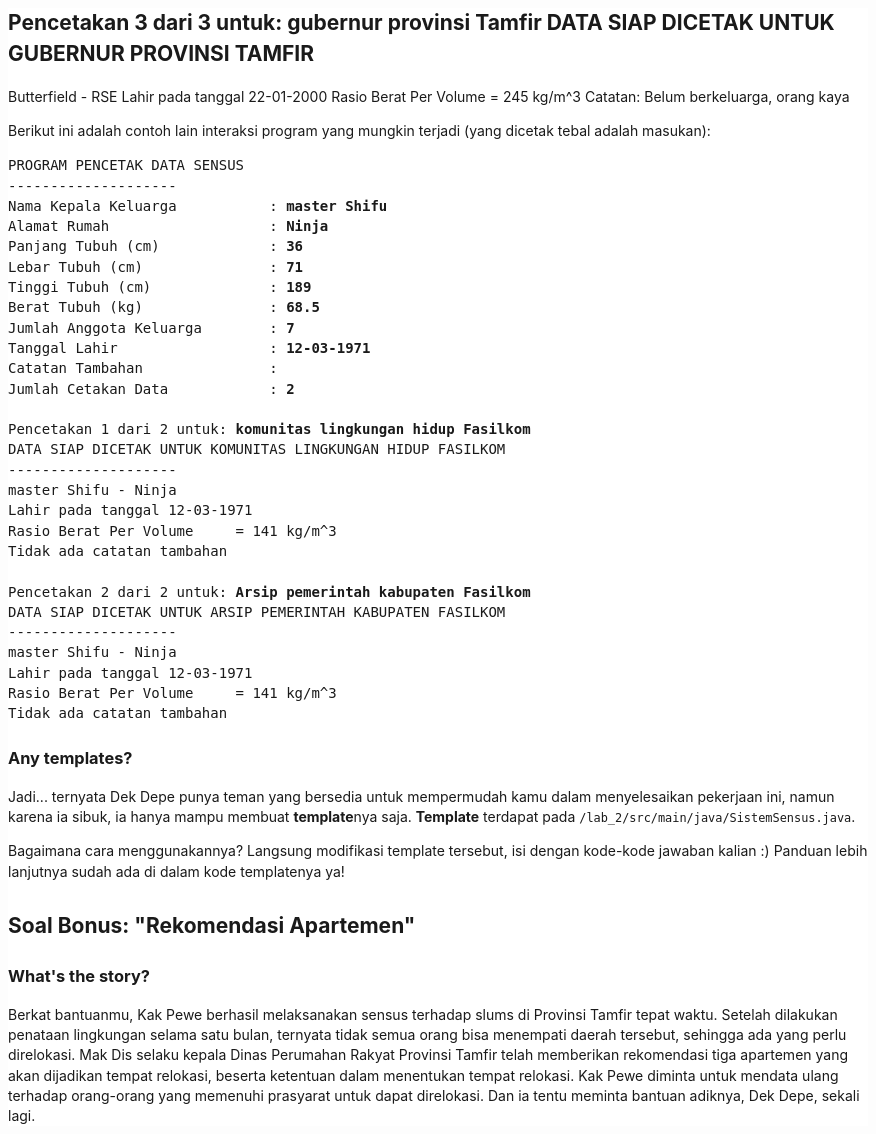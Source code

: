 Pencetakan 3 dari 3 untuk: <b>gubernur provinsi Tamfir</b>
DATA SIAP DICETAK UNTUK GUBERNUR PROVINSI TAMFIR
--------------------
Butterfield - RSE
Lahir pada tanggal 22-01-2000
Rasio Berat Per Volume     = 245 kg/m^3
Catatan: Belum berkeluarga, orang kaya
</pre>

Berikut ini adalah contoh lain interaksi program yang mungkin terjadi  (yang dicetak tebal adalah masukan):
<pre>PROGRAM PENCETAK DATA SENSUS
--------------------
Nama Kepala Keluarga           : <b>master Shifu</b>
Alamat Rumah                   : <b>Ninja</b>
Panjang Tubuh (cm)             : <b>36</b>
Lebar Tubuh (cm)               : <b>71</b>
Tinggi Tubuh (cm)              : <b>189</b>
Berat Tubuh (kg)               : <b>68.5</b>
Jumlah Anggota Keluarga        : <b>7</b>
Tanggal Lahir                  : <b>12-03-1971</b>
Catatan Tambahan               : <b></b>
Jumlah Cetakan Data            : <b>2</b>

Pencetakan 1 dari 2 untuk: <b>komunitas lingkungan hidup Fasilkom</b>
DATA SIAP DICETAK UNTUK KOMUNITAS LINGKUNGAN HIDUP FASILKOM
--------------------
master Shifu - Ninja
Lahir pada tanggal 12-03-1971
Rasio Berat Per Volume     = 141 kg/m^3
Tidak ada catatan tambahan

Pencetakan 2 dari 2 untuk: <b>Arsip pemerintah kabupaten Fasilkom</b>
DATA SIAP DICETAK UNTUK ARSIP PEMERINTAH KABUPATEN FASILKOM
--------------------
master Shifu - Ninja
Lahir pada tanggal 12-03-1971
Rasio Berat Per Volume     = 141 kg/m^3
Tidak ada catatan tambahan
</pre>

### **Any templates?**
Jadi... ternyata Dek Depe punya teman yang bersedia untuk mempermudah kamu dalam menyelesaikan pekerjaan ini, namun karena ia sibuk, ia hanya mampu membuat **template**nya saja. **Template** terdapat pada `/lab_2/src/main/java/SistemSensus.java`.

Bagaimana cara menggunakannya? Langsung modifikasi template tersebut, isi dengan kode-kode jawaban kalian :) Panduan lebih lanjutnya sudah ada di dalam kode templatenya ya!

## **Soal Bonus: "Rekomendasi Apartemen"**
### **What's the story?**
Berkat bantuanmu, Kak Pewe berhasil melaksanakan sensus terhadap slums di Provinsi Tamfir tepat waktu. Setelah dilakukan penataan lingkungan selama satu bulan, ternyata tidak semua orang bisa menempati daerah tersebut, sehingga ada yang perlu direlokasi. Mak Dis selaku kepala Dinas Perumahan Rakyat Provinsi Tamfir telah memberikan rekomendasi tiga apartemen yang akan dijadikan tempat relokasi, beserta ketentuan dalam menentukan tempat relokasi. Kak Pewe diminta untuk mendata ulang terhadap orang-orang yang memenuhi prasyarat untuk dapat direlokasi. Dan ia tentu meminta bantuan adiknya, Dek Depe, sekali lagi.
